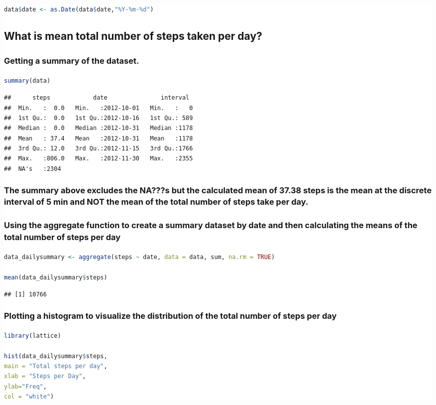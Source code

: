 
```r
data$date <- as.Date(data$date,"%Y-%m-%d")
```

## What is mean total number of steps taken per day?

### Getting a summary of the dataset. 


```r
summary(data)
```

```
##      steps            date               interval   
##  Min.   :  0.0   Min.   :2012-10-01   Min.   :   0  
##  1st Qu.:  0.0   1st Qu.:2012-10-16   1st Qu.: 589  
##  Median :  0.0   Median :2012-10-31   Median :1178  
##  Mean   : 37.4   Mean   :2012-10-31   Mean   :1178  
##  3rd Qu.: 12.0   3rd Qu.:2012-11-15   3rd Qu.:1766  
##  Max.   :806.0   Max.   :2012-11-30   Max.   :2355  
##  NA's   :2304
```

### The summary above excludes the NA???s but the calculated mean of 37.38 steps is the mean at the discrete interval of 5 min and NOT the mean of the total number of steps take per day.

### Using the aggregate function to create a summary dataset by date and then calculating the means of the total number of steps per day


```r
data_dailysummary <- aggregate(steps ~ date, data = data, sum, na.rm = TRUE)

mean(data_dailysummary$steps)
```

```
## [1] 10766
```

### Plotting a histogram to visualize the distribution of the total number of steps per day


```r
library(lattice)

hist(data_dailysummary$steps, 
main = "Total steps per day", 
xlab = "Steps per Day", 
ylab="Freq", 
col = "white")
```
